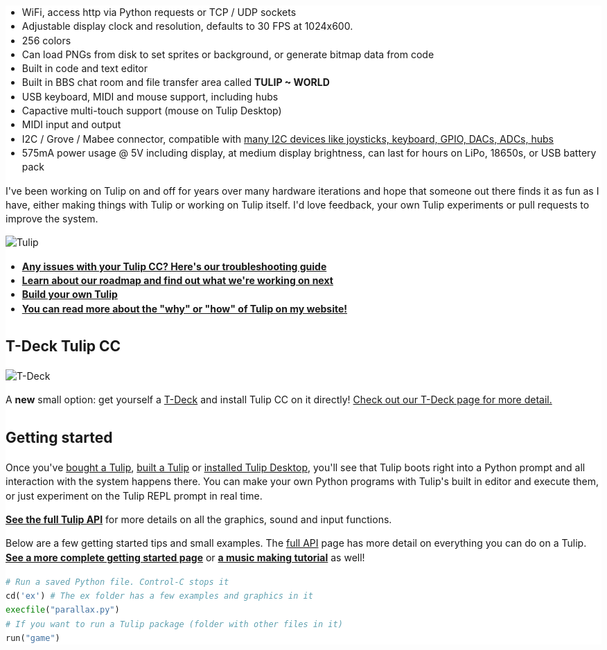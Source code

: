 - WiFi, access http via Python requests or TCP / UDP sockets 
- Adjustable display clock and resolution, defaults to 30 FPS at 1024x600.
- 256 colors
- Can load PNGs from disk to set sprites or background, or generate bitmap data from code
- Built in code and text editor
- Built in BBS chat room and file transfer area called **TULIP ~ WORLD**
- USB keyboard, MIDI and mouse support, including hubs 
- Capactive multi-touch support (mouse on Tulip Desktop)
- MIDI input and output
- I2C / Grove / Mabee connector, compatible with [many I2C devices like joysticks, keyboard, GPIO, DACs, ADCs, hubs](docs/tulip_api.md#i2c--grove--mabee)
- 575mA power usage @ 5V including display, at medium display brightness, can last for hours on LiPo, 18650s, or USB battery pack 

I've been working on Tulip on and off for years over many hardware iterations and hope that someone out there finds it as fun as I have, either making things with Tulip or working on Tulip itself. I'd love feedback, your own Tulip experiments or pull requests to improve the system.

![Tulip](https://raw.githubusercontent.com/shorepine/tulipcc/main/docs/pics/tulip4.png)


 * [**Any issues with your Tulip CC? Here's our troubleshooting guide**](docs/troubleshooting.md)
 * [**Learn about our roadmap and find out what we're working on next**](https://github.com/orgs/shorepine/projects/1)
 * [**Build your own Tulip**](docs/tulip_build.md)
 * **[You can read more about the "why" or "how" of Tulip on my website!](https://notes.variogram.com/2024/07/30/tulip-available/)** 


## T-Deck Tulip CC

![T-Deck](docs/pics/tdeck_editor.jpg)

A **new** small option: get yourself a [T-Deck](https://www.aliexpress.us/item/3256805505920840.html?gatewayAdapt=glo2usa4itemAdapt) and install Tulip CC on it directly! [Check out our T-Deck page for more detail.](tulip/tdeck/README.md)


## Getting started

Once you've [bought a Tulip](https://tulip.computer), [built a Tulip](docs/tulip_build.md) or [installed Tulip Desktop](docs/tulip_desktop.md), you'll see that Tulip boots right into a Python prompt and all interaction with the system happens there. You can make your own Python programs with Tulip's built in editor and execute them, or just experiment on the Tulip REPL prompt in real time.

[**See the full Tulip API**](docs/tulip_api.md) for more details on all the graphics, sound and input functions.

Below are a few getting started tips and small examples. The [full API](docs/tulip_api.md) page has more detail on everything you can do on a Tulip. [**See a more complete getting started page**](docs/getting_started.md) or [**a music making tutorial**](docs/music.md) as well!



```python
# Run a saved Python file. Control-C stops it
cd('ex') # The ex folder has a few examples and graphics in it
execfile("parallax.py")
# If you want to run a Tulip package (folder with other files in it)
run("game")
```
